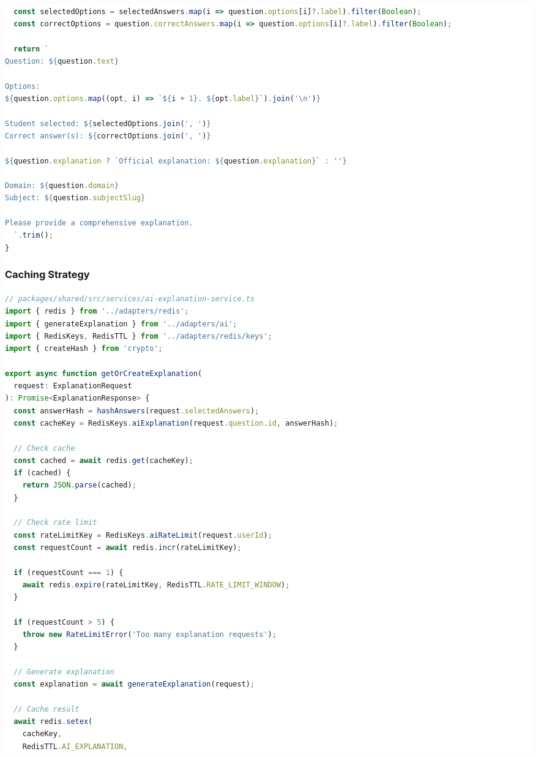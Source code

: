 ```typescript
  const selectedOptions = selectedAnswers.map(i => question.options[i]?.label).filter(Boolean);
  const correctOptions = question.correctAnswers.map(i => question.options[i]?.label).filter(Boolean);

  return `
Question: ${question.text}

Options:
${question.options.map((opt, i) => `${i + 1}. ${opt.label}`).join('\n')}

Student selected: ${selectedOptions.join(', ')}
Correct answer(s): ${correctOptions.join(', ')}

${question.explanation ? `Official explanation: ${question.explanation}` : ''}

Domain: ${question.domain}
Subject: ${question.subjectSlug}

Please provide a comprehensive explanation.
  `.trim();
}
```

### Caching Strategy

```typescript
// packages/shared/src/services/ai-explanation-service.ts
import { redis } from '../adapters/redis';
import { generateExplanation } from '../adapters/ai';
import { RedisKeys, RedisTTL } from '../adapters/redis/keys';
import { createHash } from 'crypto';

export async function getOrCreateExplanation(
  request: ExplanationRequest
): Promise<ExplanationResponse> {
  const answerHash = hashAnswers(request.selectedAnswers);
  const cacheKey = RedisKeys.aiExplanation(request.question.id, answerHash);

  // Check cache
  const cached = await redis.get(cacheKey);
  if (cached) {
    return JSON.parse(cached);
  }

  // Check rate limit
  const rateLimitKey = RedisKeys.aiRateLimit(request.userId);
  const requestCount = await redis.incr(rateLimitKey);

  if (requestCount === 1) {
    await redis.expire(rateLimitKey, RedisTTL.RATE_LIMIT_WINDOW);
  }

  if (requestCount > 5) {
    throw new RateLimitError('Too many explanation requests');
  }

  // Generate explanation
  const explanation = await generateExplanation(request);

  // Cache result
  await redis.setex(
    cacheKey,
    RedisTTL.AI_EXPLANATION,
```

  [UserRole.STUDENT]: {
  [AdminRole.VIEWER]: {
  [AdminRole.EDITOR]: {
  [AdminRole.SUPERADMIN]: {
  [AdminRole.VIEWER]: {
  [AdminRole.EDITOR]: {
  [AdminRole.SUPERADMIN]: {